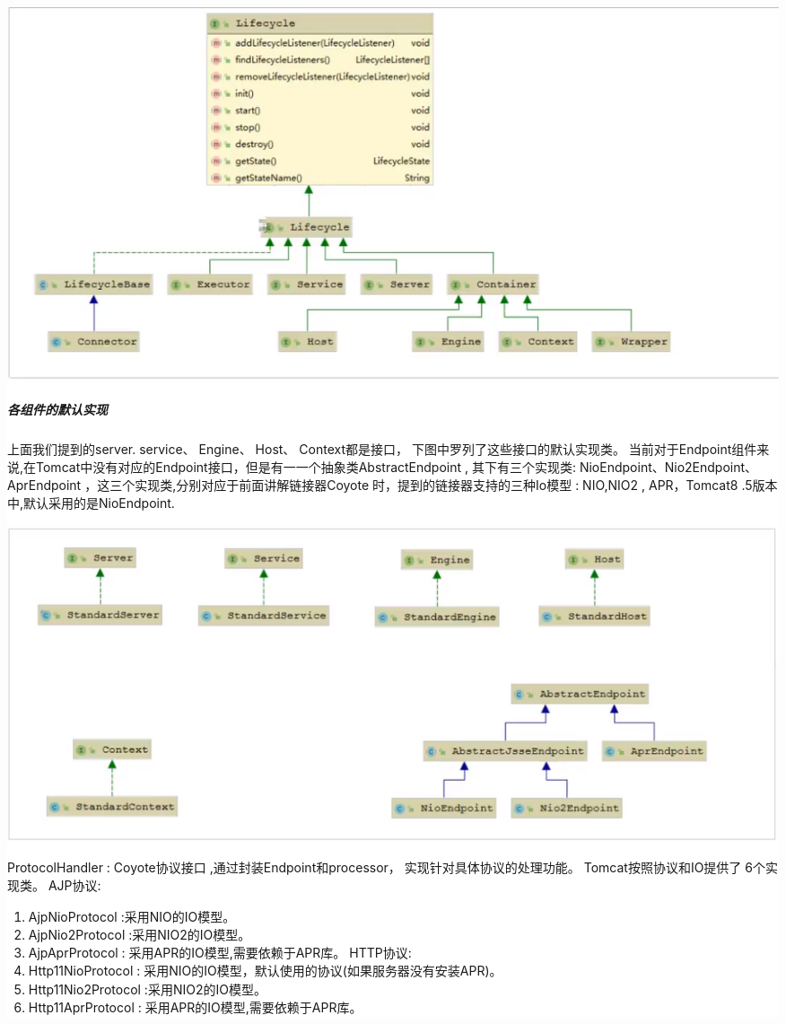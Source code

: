 ![image-20200531232532018](images/20200531232532018.png)

##### 各组件的默认实现

上面我们提到的server. service、 Engine、 Host、 Context都是接口， 下图中罗列了这些接口的默认实现类。 当前对于Endpoint组件来
说,在Tomcat中没有对应的Endpoint接口，但是有一一个抽象类AbstractEndpoint , 其下有三个实现类: NioEndpoint、Nio2Endpoint、AprEndpoint ，这三个实现类,分别对应于前面讲解链接器Coyote 时，提到的链接器支持的三种Io模型 : NIO,NIO2 , APR，Tomcat8 .5版本中,默认采用的是NioEndpoint.

![image-20200531232735013](images/20200531232735013.png)

ProtocolHandler : Coyote协议接口 ,通过封装Endpoint和processor， 实现针对具体协议的处理功能。 Tomcat按照协议和IO提供了
6个实现类。
AJP协议:
1) AjpNioProtocol :采用NIO的IO模型。
2) AjpNio2Protocol :采用NIO2的IO模型。
3) AjpAprProtocol : 采用APR的IO模型,需要依赖于APR库。
HTTP协议:
1) Http11NioProtocol : 采用NIO的IO模型，默认使用的协议(如果服务器没有安装APR)。
2) Http11Nio2Protocol :采用NIO2的IO模型。
3) Http11AprProtocol : 采用APR的IO模型,需要依赖于APR库。
